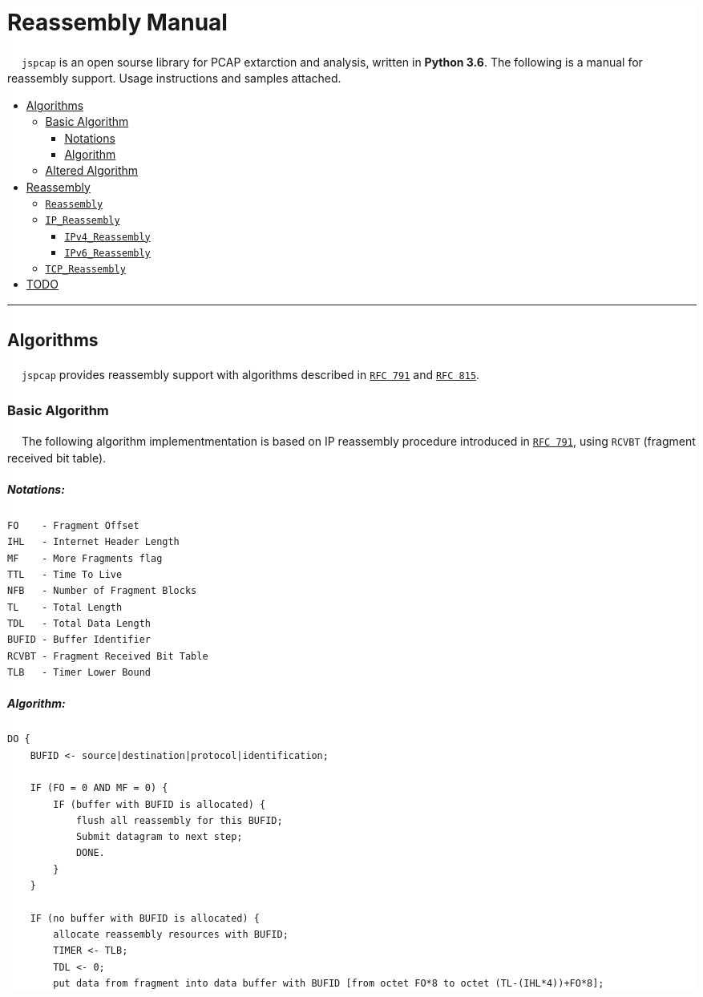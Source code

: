 # Reassembly Manual

&emsp; `jspcap` is an open sourse library for PCAP extarction and analysis, written in __Python 3.6__. The following is a manual for reassembly support. Usage instructions and samples attached.

 - [Algorithms](#algorithms)
    * [Basic Algorithm](#basic-algorithm)
        - [Notations](#notations)
        - [Algorithm](#algorithm)
    * [Altered Algorithm](#altered-algorithm)
 - [Reassembly](#reassembly)
    * [`Reassembly`](#class-reassembly)
    * [`IP_Reassembly`](#ip_reassembly)
        - [`IPv4_Reassembly`](#ipv4_reassembly)
        - [`IPv6_Reassembly`](#ipv6_reassembly)
    * [`TCP_Reassembly`](#tcp_reassembly)
 - [TODO](#todo)

---

## Algorithms

&emsp; `jspcap` provides reassembly support with algorithms described in [`RFC 791`](https://tools.ietf.org/html/rfc791#section-3.1) and [`RFC 815`](https://tools.ietf.org/html/rfc815).

### Basic Algorithm

&emsp; The following algorithm implementmentation is based on IP reassembly procedure introduced in [`RFC 791`](https://tools.ietf.org/html/rfc791), using `RCVBT` (fragment received bit table).

##### Notations:

```
FO    - Fragment Offset
IHL   - Internet Header Length
MF    - More Fragments flag
TTL   - Time To Live
NFB   - Number of Fragment Blocks
TL    - Total Length
TDL   - Total Data Length
BUFID - Buffer Identifier
RCVBT - Fragment Received Bit Table
TLB   - Timer Lower Bound
```

##### Algorithm:

```
DO {
    BUFID <- source|destination|protocol|identification;

    IF (FO = 0 AND MF = 0) {
        IF (buffer with BUFID is allocated) {
            flush all reassembly for this BUFID;
            Submit datagram to next step;
            DONE.
        }
    }

    IF (no buffer with BUFID is allocated) {
        allocate reassembly resources with BUFID;
        TIMER <- TLB;
        TDL <- 0;
        put data from fragment into data buffer with BUFID [from octet FO*8 to octet (TL-(IHL*4))+FO*8];
```